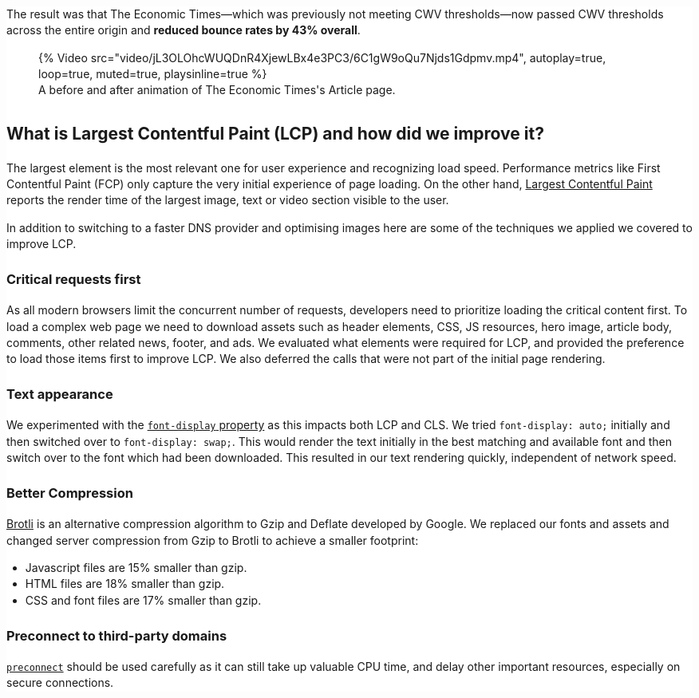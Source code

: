 The result was that The Economic Times&mdash;which was previously not meeting CWV thresholds&mdash;now passed CWV thresholds across the entire origin and **reduced bounce rates by 43% overall**.

<figure class="w-caption">
  {% Video src="video/jL3OLOhcWUQDnR4XjewLBx4e3PC3/6C1gW9oQu7Njds1Gdpmv.mp4", autoplay=true, loop=true, muted=true, playsinline=true %}
  <figcaption>
    A before and after animation of The Economic Times's Article page.
  </figcaption>
</figure>

## What is Largest Contentful Paint (LCP) and how did we improve it?

The largest element is the most relevant one for user experience and recognizing load speed. Performance metrics like First Contentful Paint (FCP) only capture the very initial experience of page loading. On the other hand, [Largest Contentful Paint](/lcp/) reports the render time of the largest image, text or video section visible to the user.

In addition to switching to a faster DNS provider and optimising images here are some of the techniques we applied we covered to improve LCP.

### Critical requests first

As all modern browsers limit the concurrent number of requests, developers need to prioritize loading the critical content first. To load a complex web page we need to download assets such as header elements, CSS, JS resources, hero image, article body, comments, other related news, footer, and ads. We evaluated what elements were required for LCP, and provided the preference to load those items first to improve LCP. We also deferred the calls that were not part of the initial page rendering.

### Text appearance

We experimented with the [`font-display` property](https://developer.mozilla.org/docs/Web/CSS/@font-face/font-display) as this impacts both LCP and CLS. We tried `font-display: auto;` initially and then switched over to `font-display: swap;`. This would render the text initially in the best matching and available font and then switch over to the font which had been downloaded. This resulted in our text rendering quickly, independent of network speed.

### Better Compression

[Brotli](http://github.com/google/brotli/) is an alternative compression algorithm to Gzip and Deflate developed by Google. We replaced our fonts and assets and changed server compression from Gzip to Brotli to achieve a smaller footprint:

- Javascript files are 15% smaller than gzip.
- HTML files are 18% smaller than gzip.
- CSS and font files are 17% smaller than gzip.

### Preconnect to third-party domains

[`preconnect`](/preconnect-and-dns-prefetch/#establish-early-connections-with-relpreconnect) should be used carefully as it can still take up valuable CPU time, and delay other important resources, especially on secure connections.
